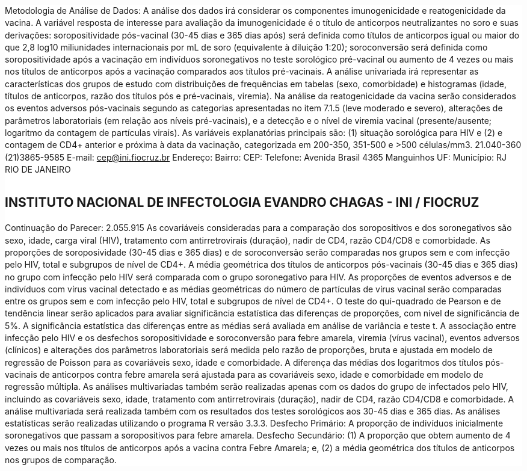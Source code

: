 Metodologia de Análise de Dados: A análise dos dados irá considerar os componentes imunogenicidade e reatogenicidade da vacina. A variável resposta de interesse para avaliação da imunogenicidade é o título de anticorpos neutralizantes no soro e suas derivações: soropositividade pós-vacinal (30-45 dias e 365 dias após) será definida como títulos de anticorpos igual ou maior do que 2,8 log10 miliunidades internacionais por mL de soro (equivalente à diluição 1:20); soroconversão será definida como soropositividade após a vacinação em indivíduos soronegativos no teste sorológico pré-vacinal ou aumento de 4 vezes ou mais nos títulos de anticorpos após a vacinação comparados aos títulos pré-vacinais. A análise univariada irá representar as características dos grupos de estudo com distribuições de frequências em tabelas (sexo, comorbidade) e histogramas (idade, títulos de anticorpos, razão dos títulos pós e pré-vacinais, viremia). Na análise da reatogenicidade da vacina serão considerados os eventos adversos pós-vacinais segundo as categorias apresentadas no item 7.1.5 (leve moderado e severo), alterações de parâmetros laboratoriais (em relação aos níveis pré-vacinais), e a detecção e o nível de viremia vacinal (presente/ausente; logaritmo da contagem de partículas virais).  As variáveis explanatórias principais são: (1) situação sorológica para HIV e (2) e contagem de CD4+ anterior e próxima à data da vacinação, categorizada em 200-350, 351-500 e &gt;500 células/mm3.
21.040-360
(21)3865-9585
E-mail:
cep@ini.fiocruz.br
Endereço:
Bairro:
CEP:
Telefone:
Avenida Brasil 4365
Manguinhos
UF:
Município:
RJ
RIO DE JANEIRO
## INSTITUTO NACIONAL DE INFECTOLOGIA EVANDRO CHAGAS - INI / FIOCRUZ

Continuação do Parecer: 2.055.915
As covariáveis consideradas para a comparação dos soropositivos e dos soronegativos são sexo, idade, carga viral (HIV), tratamento com antirretrovirais (duração), nadir de CD4, razão CD4/CD8 e comorbidade. As proporções de soroposividade (30-45 dias e 365 dias) e de soroconversão serão comparadas nos grupos sem e com infecção pelo HIV, total e subgrupos de nível de CD4+. A média geométrica dos títulos de anticorpos pós-vacinais (30-45 dias e 365 dias) no grupo com infecção pelo HIV será comparada com o grupo soronegativo para HIV. As proporções de eventos adversos e de indivíduos com vírus vacinal detectado e as médias geométricas do número de partículas de vírus vacinal serão comparadas entre os grupos sem e com infecção pelo HIV, total e subgrupos de nível de CD4+. O teste do qui-quadrado de Pearson e de tendência linear serão aplicados para avaliar significância estatística das diferenças de proporções, com nível de significância de 5%. A significância estatística das diferenças entre as médias será avaliada em análise de variância e teste t. A associação entre infecção pelo HIV e os desfechos soropositividade e soroconversão para febre amarela, viremia (vírus vacinal), eventos adversos (clínicos) e alterações dos parâmetros laboratoriais será medida pelo razão de proporções, bruta e ajustada em modelo de regressão de Poisson para as covariáveis sexo, idade e comorbidade. A diferença das médias dos logaritmos dos títulos pós-vacinais de anticorpos contra febre amarela será ajustada para as covariáveis sexo, idade e comorbidade em modelo de regressão múltipla. As análises multivariadas também serão realizadas apenas com os dados do grupo de infectados pelo HIV, incluindo as covariáveis sexo, idade, tratamento com antirretrovirais (duração), nadir de CD4, razão CD4/CD8 e comorbidade. A análise multivariada será realizada também com os resultados dos testes sorológicos aos 30-45 dias e 365 dias. As análises estatísticas serão realizadas utilizando o programa R versão 3.3.3.  Desfecho Primário: A proporção de indivíduos inicialmente soronegativos que passam a soropositivos para febre amarela. Desfecho Secundário: (1) A proporção que obtem aumento de 4 vezes ou mais nos títulos de anticorpos após a vacina contra Febre Amarela; e, (2) a média geométrica dos títulos de anticorpos nos grupos de comparação.